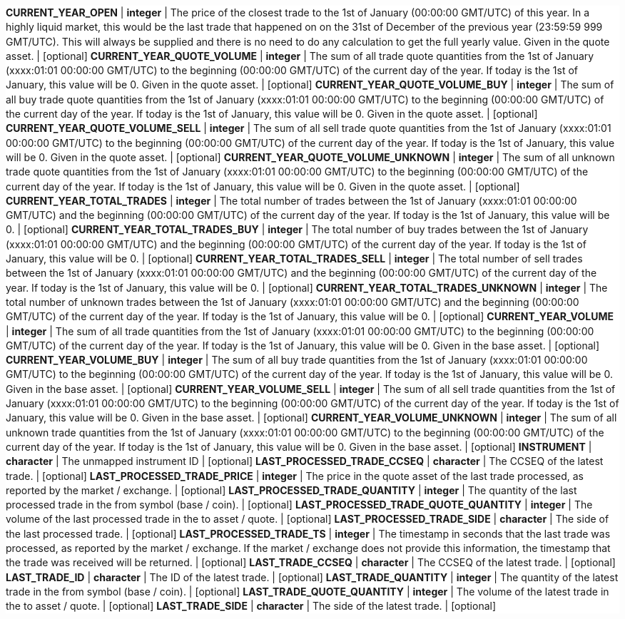 **CURRENT_YEAR_OPEN** | **integer** | The price of the closest trade to the 1st of January (00:00:00 GMT/UTC) of this year. In a highly liquid market, this would be the last trade that happened on on the 31st of December of the previous year (23:59:59 999 GMT/UTC). This will always be supplied and there is no need to do any calculation to get the full yearly value. Given in the quote asset. | [optional] 
**CURRENT_YEAR_QUOTE_VOLUME** | **integer** | The sum of all trade quote quantities from the 1st of January (xxxx:01:01 00:00:00 GMT/UTC) to the beginning (00:00:00 GMT/UTC) of the current day of the year. If today is the 1st of January, this value will be 0. Given in the quote asset. | [optional] 
**CURRENT_YEAR_QUOTE_VOLUME_BUY** | **integer** | The sum of all buy trade quote quantities from the 1st of January (xxxx:01:01 00:00:00 GMT/UTC) to the beginning (00:00:00 GMT/UTC) of the current day of the year. If today is the 1st of January, this value will be 0. Given in the quote asset. | [optional] 
**CURRENT_YEAR_QUOTE_VOLUME_SELL** | **integer** | The sum of all sell trade quote quantities from the 1st of January (xxxx:01:01 00:00:00 GMT/UTC) to the beginning (00:00:00 GMT/UTC) of the current day of the year. If today is the 1st of January, this value will be 0. Given in the quote asset. | [optional] 
**CURRENT_YEAR_QUOTE_VOLUME_UNKNOWN** | **integer** | The sum of all unknown trade quote quantities from the 1st of January (xxxx:01:01 00:00:00 GMT/UTC) to the beginning (00:00:00 GMT/UTC) of the current day of the year. If today is the 1st of January, this value will be 0. Given in the quote asset. | [optional] 
**CURRENT_YEAR_TOTAL_TRADES** | **integer** | The total number of trades between the 1st of January (xxxx:01:01 00:00:00 GMT/UTC) and the beginning (00:00:00 GMT/UTC) of the current day of the year. If today is the 1st of January, this value will be 0. | [optional] 
**CURRENT_YEAR_TOTAL_TRADES_BUY** | **integer** | The total number of buy trades between the 1st of January (xxxx:01:01 00:00:00 GMT/UTC) and the beginning (00:00:00 GMT/UTC) of the current day of the year. If today is the 1st of January, this value will be 0. | [optional] 
**CURRENT_YEAR_TOTAL_TRADES_SELL** | **integer** | The total number of sell trades between the 1st of January (xxxx:01:01 00:00:00 GMT/UTC) and the beginning (00:00:00 GMT/UTC) of the current day of the year. If today is the 1st of January, this value will be 0. | [optional] 
**CURRENT_YEAR_TOTAL_TRADES_UNKNOWN** | **integer** | The total number of unknown trades between the 1st of January (xxxx:01:01 00:00:00 GMT/UTC) and the beginning (00:00:00 GMT/UTC) of the current day of the year. If today is the 1st of January, this value will be 0. | [optional] 
**CURRENT_YEAR_VOLUME** | **integer** | The sum of all trade quantities from the 1st of January (xxxx:01:01 00:00:00 GMT/UTC) to the beginning (00:00:00 GMT/UTC) of the current day of the year. If today is the 1st of January, this value will be 0. Given in the base asset. | [optional] 
**CURRENT_YEAR_VOLUME_BUY** | **integer** | The sum of all buy trade quantities from the 1st of January (xxxx:01:01 00:00:00 GMT/UTC) to the beginning (00:00:00 GMT/UTC) of the current day of the year. If today is the 1st of January, this value will be 0. Given in the base asset. | [optional] 
**CURRENT_YEAR_VOLUME_SELL** | **integer** | The sum of all sell trade quantities from the 1st of January (xxxx:01:01 00:00:00 GMT/UTC) to the beginning (00:00:00 GMT/UTC) of the current day of the year. If today is the 1st of January, this value will be 0. Given in the base asset. | [optional] 
**CURRENT_YEAR_VOLUME_UNKNOWN** | **integer** | The sum of all unknown trade quantities from the 1st of January (xxxx:01:01 00:00:00 GMT/UTC) to the beginning (00:00:00 GMT/UTC) of the current day of the year. If today is the 1st of January, this value will be 0. Given in the base asset. | [optional] 
**INSTRUMENT** | **character** | The unmapped instrument ID | [optional] 
**LAST_PROCESSED_TRADE_CCSEQ** | **character** | The CCSEQ of the latest trade. | [optional] 
**LAST_PROCESSED_TRADE_PRICE** | **integer** | The price in the quote asset of the last trade processed, as reported by the market / exchange. | [optional] 
**LAST_PROCESSED_TRADE_QUANTITY** | **integer** | The quantity of the last processed trade in the from symbol (base / coin). | [optional] 
**LAST_PROCESSED_TRADE_QUOTE_QUANTITY** | **integer** | The  volume of the last processed trade in the to asset / quote. | [optional] 
**LAST_PROCESSED_TRADE_SIDE** | **character** | The side of the last processed trade. | [optional] 
**LAST_PROCESSED_TRADE_TS** | **integer** | The timestamp in seconds that the last trade was processed, as reported by the market / exchange. If the market / exchange does not provide this information, the timestamp that the trade was received will be returned. | [optional] 
**LAST_TRADE_CCSEQ** | **character** | The CCSEQ of the latest trade. | [optional] 
**LAST_TRADE_ID** | **character** | The ID of the latest trade. | [optional] 
**LAST_TRADE_QUANTITY** | **integer** | The quantity of the latest trade in the from symbol (base / coin). | [optional] 
**LAST_TRADE_QUOTE_QUANTITY** | **integer** | The volume of the latest trade in the to asset / quote. | [optional] 
**LAST_TRADE_SIDE** | **character** | The side of the latest trade. | [optional] 